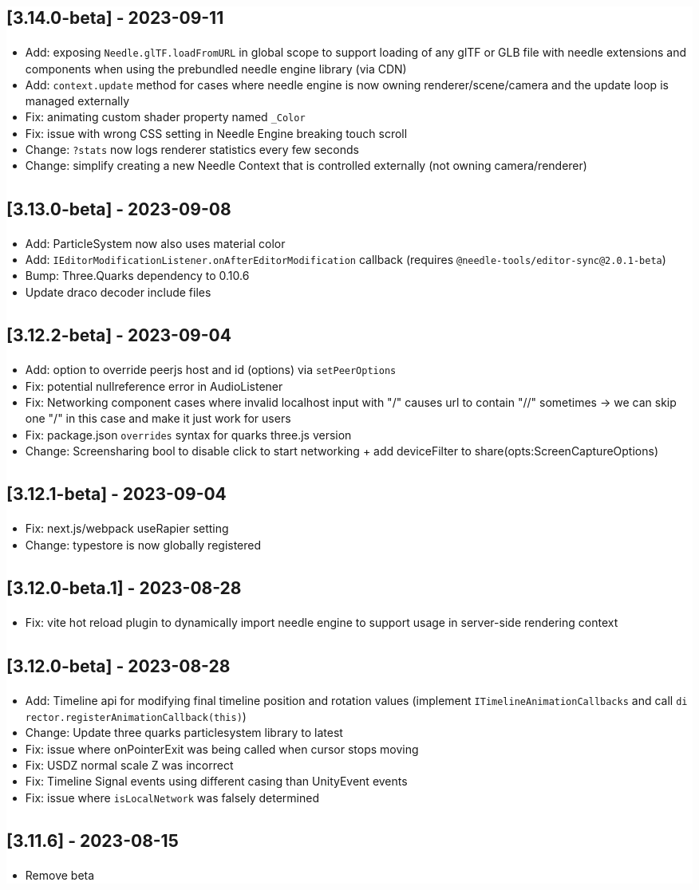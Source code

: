 ## [3.14.0-beta] - 2023-09-11
- Add: exposing `Needle.glTF.loadFromURL` in global scope to support loading of any glTF or GLB file with needle extensions and components when using the prebundled needle engine library (via CDN)
- Add: `context.update` method for cases where needle engine is now owning renderer/scene/camera and the update loop is managed externally
- Fix: animating custom shader property named `_Color` 
- Fix: issue with wrong CSS setting in Needle Engine breaking touch scroll
- Change: `?stats` now logs renderer statistics every few seconds
- Change: simplify creating a new Needle Context that is controlled externally (not owning camera/renderer)

## [3.13.0-beta] - 2023-09-08
- Add: ParticleSystem now also uses material color
- Add: `IEditorModificationListener.onAfterEditorModification` callback (requires `@needle-tools/editor-sync@2.0.1-beta`)
- Bump: Three.Quarks dependency to 0.10.6
- Update draco decoder include files

## [3.12.2-beta] - 2023-09-04
- Add: option to override peerjs host and id (options) via `setPeerOptions`
- Fix: potential nullreference error in AudioListener
- Fix: Networking component cases where invalid localhost input with "/" causes url to contain "//" sometimes -> we can skip one "/" in this case and make it just work for users
- Fix: package.json `overrides` syntax for quarks three.js version
- Change: Screensharing bool to disable click to start networking + add deviceFilter to share(opts:ScreenCaptureOptions)

## [3.12.1-beta] - 2023-09-04
- Fix: next.js/webpack useRapier setting
- Change: typestore is now globally registered

## [3.12.0-beta.1] - 2023-08-28
- Fix: vite hot reload plugin to dynamically import needle engine to support usage in server-side rendering context

## [3.12.0-beta] - 2023-08-28
- Add: Timeline api for modifying final timeline position and rotation values (implement `ITimelineAnimationCallbacks` and call `director.registerAnimationCallback(this)`)
- Change: Update three quarks particlesystem library to latest
- Fix: issue where onPointerExit was being called when cursor stops moving
- Fix: USDZ normal scale Z was incorrect
- Fix: Timeline Signal events using different casing than UnityEvent events
- Fix: issue where `isLocalNetwork` was falsely determined

## [3.11.6] - 2023-08-15
- Remove beta
